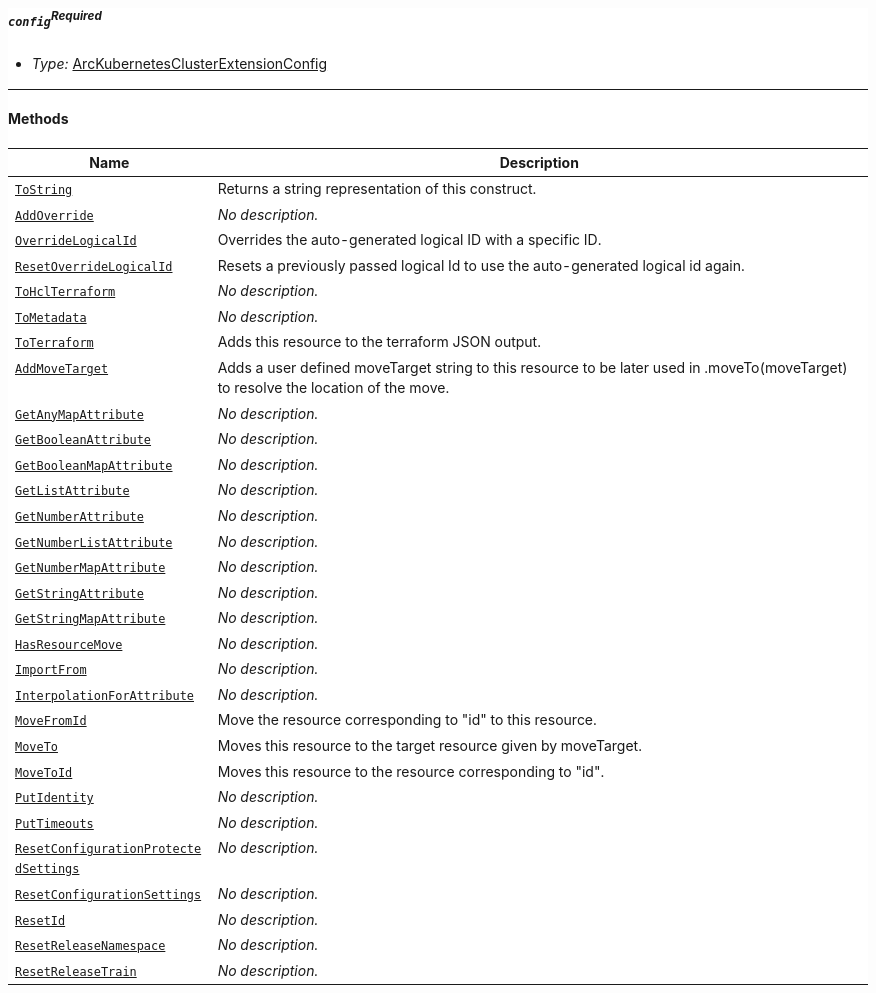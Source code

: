 
##### `config`<sup>Required</sup> <a name="config" id="@cdktf/provider-azurerm.arcKubernetesClusterExtension.ArcKubernetesClusterExtension.Initializer.parameter.config"></a>

- *Type:* <a href="#@cdktf/provider-azurerm.arcKubernetesClusterExtension.ArcKubernetesClusterExtensionConfig">ArcKubernetesClusterExtensionConfig</a>

---

#### Methods <a name="Methods" id="Methods"></a>

| **Name** | **Description** |
| --- | --- |
| <code><a href="#@cdktf/provider-azurerm.arcKubernetesClusterExtension.ArcKubernetesClusterExtension.toString">ToString</a></code> | Returns a string representation of this construct. |
| <code><a href="#@cdktf/provider-azurerm.arcKubernetesClusterExtension.ArcKubernetesClusterExtension.addOverride">AddOverride</a></code> | *No description.* |
| <code><a href="#@cdktf/provider-azurerm.arcKubernetesClusterExtension.ArcKubernetesClusterExtension.overrideLogicalId">OverrideLogicalId</a></code> | Overrides the auto-generated logical ID with a specific ID. |
| <code><a href="#@cdktf/provider-azurerm.arcKubernetesClusterExtension.ArcKubernetesClusterExtension.resetOverrideLogicalId">ResetOverrideLogicalId</a></code> | Resets a previously passed logical Id to use the auto-generated logical id again. |
| <code><a href="#@cdktf/provider-azurerm.arcKubernetesClusterExtension.ArcKubernetesClusterExtension.toHclTerraform">ToHclTerraform</a></code> | *No description.* |
| <code><a href="#@cdktf/provider-azurerm.arcKubernetesClusterExtension.ArcKubernetesClusterExtension.toMetadata">ToMetadata</a></code> | *No description.* |
| <code><a href="#@cdktf/provider-azurerm.arcKubernetesClusterExtension.ArcKubernetesClusterExtension.toTerraform">ToTerraform</a></code> | Adds this resource to the terraform JSON output. |
| <code><a href="#@cdktf/provider-azurerm.arcKubernetesClusterExtension.ArcKubernetesClusterExtension.addMoveTarget">AddMoveTarget</a></code> | Adds a user defined moveTarget string to this resource to be later used in .moveTo(moveTarget) to resolve the location of the move. |
| <code><a href="#@cdktf/provider-azurerm.arcKubernetesClusterExtension.ArcKubernetesClusterExtension.getAnyMapAttribute">GetAnyMapAttribute</a></code> | *No description.* |
| <code><a href="#@cdktf/provider-azurerm.arcKubernetesClusterExtension.ArcKubernetesClusterExtension.getBooleanAttribute">GetBooleanAttribute</a></code> | *No description.* |
| <code><a href="#@cdktf/provider-azurerm.arcKubernetesClusterExtension.ArcKubernetesClusterExtension.getBooleanMapAttribute">GetBooleanMapAttribute</a></code> | *No description.* |
| <code><a href="#@cdktf/provider-azurerm.arcKubernetesClusterExtension.ArcKubernetesClusterExtension.getListAttribute">GetListAttribute</a></code> | *No description.* |
| <code><a href="#@cdktf/provider-azurerm.arcKubernetesClusterExtension.ArcKubernetesClusterExtension.getNumberAttribute">GetNumberAttribute</a></code> | *No description.* |
| <code><a href="#@cdktf/provider-azurerm.arcKubernetesClusterExtension.ArcKubernetesClusterExtension.getNumberListAttribute">GetNumberListAttribute</a></code> | *No description.* |
| <code><a href="#@cdktf/provider-azurerm.arcKubernetesClusterExtension.ArcKubernetesClusterExtension.getNumberMapAttribute">GetNumberMapAttribute</a></code> | *No description.* |
| <code><a href="#@cdktf/provider-azurerm.arcKubernetesClusterExtension.ArcKubernetesClusterExtension.getStringAttribute">GetStringAttribute</a></code> | *No description.* |
| <code><a href="#@cdktf/provider-azurerm.arcKubernetesClusterExtension.ArcKubernetesClusterExtension.getStringMapAttribute">GetStringMapAttribute</a></code> | *No description.* |
| <code><a href="#@cdktf/provider-azurerm.arcKubernetesClusterExtension.ArcKubernetesClusterExtension.hasResourceMove">HasResourceMove</a></code> | *No description.* |
| <code><a href="#@cdktf/provider-azurerm.arcKubernetesClusterExtension.ArcKubernetesClusterExtension.importFrom">ImportFrom</a></code> | *No description.* |
| <code><a href="#@cdktf/provider-azurerm.arcKubernetesClusterExtension.ArcKubernetesClusterExtension.interpolationForAttribute">InterpolationForAttribute</a></code> | *No description.* |
| <code><a href="#@cdktf/provider-azurerm.arcKubernetesClusterExtension.ArcKubernetesClusterExtension.moveFromId">MoveFromId</a></code> | Move the resource corresponding to "id" to this resource. |
| <code><a href="#@cdktf/provider-azurerm.arcKubernetesClusterExtension.ArcKubernetesClusterExtension.moveTo">MoveTo</a></code> | Moves this resource to the target resource given by moveTarget. |
| <code><a href="#@cdktf/provider-azurerm.arcKubernetesClusterExtension.ArcKubernetesClusterExtension.moveToId">MoveToId</a></code> | Moves this resource to the resource corresponding to "id". |
| <code><a href="#@cdktf/provider-azurerm.arcKubernetesClusterExtension.ArcKubernetesClusterExtension.putIdentity">PutIdentity</a></code> | *No description.* |
| <code><a href="#@cdktf/provider-azurerm.arcKubernetesClusterExtension.ArcKubernetesClusterExtension.putTimeouts">PutTimeouts</a></code> | *No description.* |
| <code><a href="#@cdktf/provider-azurerm.arcKubernetesClusterExtension.ArcKubernetesClusterExtension.resetConfigurationProtectedSettings">ResetConfigurationProtectedSettings</a></code> | *No description.* |
| <code><a href="#@cdktf/provider-azurerm.arcKubernetesClusterExtension.ArcKubernetesClusterExtension.resetConfigurationSettings">ResetConfigurationSettings</a></code> | *No description.* |
| <code><a href="#@cdktf/provider-azurerm.arcKubernetesClusterExtension.ArcKubernetesClusterExtension.resetId">ResetId</a></code> | *No description.* |
| <code><a href="#@cdktf/provider-azurerm.arcKubernetesClusterExtension.ArcKubernetesClusterExtension.resetReleaseNamespace">ResetReleaseNamespace</a></code> | *No description.* |
| <code><a href="#@cdktf/provider-azurerm.arcKubernetesClusterExtension.ArcKubernetesClusterExtension.resetReleaseTrain">ResetReleaseTrain</a></code> | *No description.* |
